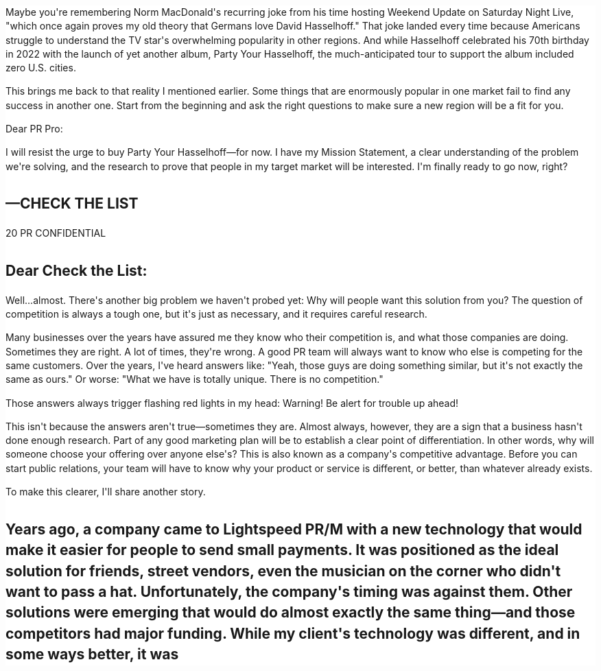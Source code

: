 Maybe you're remembering Norm MacDonald's recurring joke from his time hosting Weekend Update on Saturday Night Live, "which once again proves my old theory that Germans love David Hasselhoff." That joke landed every time because Americans struggle to understand the TV star's overwhelming popularity in other regions. And while Hasselhoff celebrated his 70th birthday in 2022 with the launch of yet another album, Party Your Hasselhoff, the much-anticipated tour to support the album included zero U.S. cities.

This brings me back to that reality I mentioned earlier. Some things that are enormously popular in one market fail to find any success in another one. Start from the beginning and ask the right questions to make sure a new region will be a fit for you.

Dear PR Pro:

I will resist the urge to buy Party Your Hasselhoff—for now. I have my Mission Statement, a clear understanding of the problem we're solving, and the research to prove that people in my target market will be interested. I'm finally ready to go now, right?

—CHECK THE LIST
---


20  PR CONFIDENTIAL

## Dear Check the List:

Well...almost. There's another big problem we haven't probed yet: Why will people want this solution from you? The question of competition is always a tough one, but it's just as necessary, and it requires careful research.

Many businesses over the years have assured me they know who their competition is, and what those companies are doing. Sometimes they are right. A lot of times, they're wrong. A good PR team will always want to know who else is competing for the same customers. Over the years, I've heard answers like: "Yeah, those guys are doing something similar, but it's not exactly the same as ours." Or worse: "What we have is totally unique. There is no competition."

Those answers always trigger flashing red lights in my head: Warning! Be alert for trouble up ahead!

This isn't because the answers aren't true—sometimes they are. Almost always, however, they are a sign that a business hasn't done enough research. Part of any good marketing plan will be to establish a clear point of differentiation. In other words, why will someone choose your offering over anyone else's? This is also known as a company's competitive advantage. Before you can start public relations, your team will have to know why your product or service is different, or better, than whatever already exists.

To make this clearer, I'll share another story.

Years ago, a company came to Lightspeed PR/M with a new technology that would make it easier for people to send small payments. It was positioned as the ideal solution for friends, street vendors, even the musician on the corner who didn't want to pass a hat. Unfortunately, the company's timing was against them. Other solutions were emerging that would do almost exactly the same thing—and those competitors had major funding. While my client's technology was different, and in some ways better, it was
---


